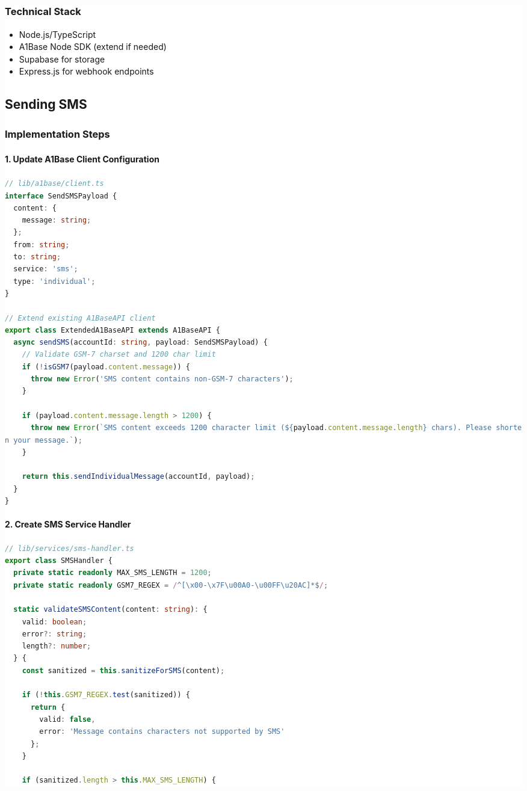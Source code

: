 ### Technical Stack
- Node.js/TypeScript
- A1Base Node SDK (extend if needed)
- Supabase for storage
- Express.js for webhook endpoints

## Sending SMS

### Implementation Steps

#### 1. Update A1Base Client Configuration
```typescript
// lib/a1base/client.ts
interface SendSMSPayload {
  content: {
    message: string;
  };
  from: string;
  to: string;
  service: 'sms';
  type: 'individual';
}

// Extend existing A1BaseAPI client
export class ExtendedA1BaseAPI extends A1BaseAPI {
  async sendSMS(accountId: string, payload: SendSMSPayload) {
    // Validate GSM-7 charset and 1200 char limit
    if (!isGSM7(payload.content.message)) {
      throw new Error('SMS content contains non-GSM-7 characters');
    }
    
    if (payload.content.message.length > 1200) {
      throw new Error(`SMS content exceeds 1200 character limit (${payload.content.message.length} chars). Please shorten your message.`);
    }
    
    return this.sendIndividualMessage(accountId, payload);
  }
}
```

#### 2. Create SMS Service Handler
```typescript
// lib/services/sms-handler.ts
export class SMSHandler {
  private static readonly MAX_SMS_LENGTH = 1200;
  private static readonly GSM7_REGEX = /^[\x00-\x7F\u00A0-\u00FF\u20AC]*$/;
  
  static validateSMSContent(content: string): {
    valid: boolean;
    error?: string;
    length?: number;
  } {
    const sanitized = this.sanitizeForSMS(content);
    
    if (!this.GSM7_REGEX.test(sanitized)) {
      return {
        valid: false,
        error: 'Message contains characters not supported by SMS'
      };
    }
    
    if (sanitized.length > this.MAX_SMS_LENGTH) {
```